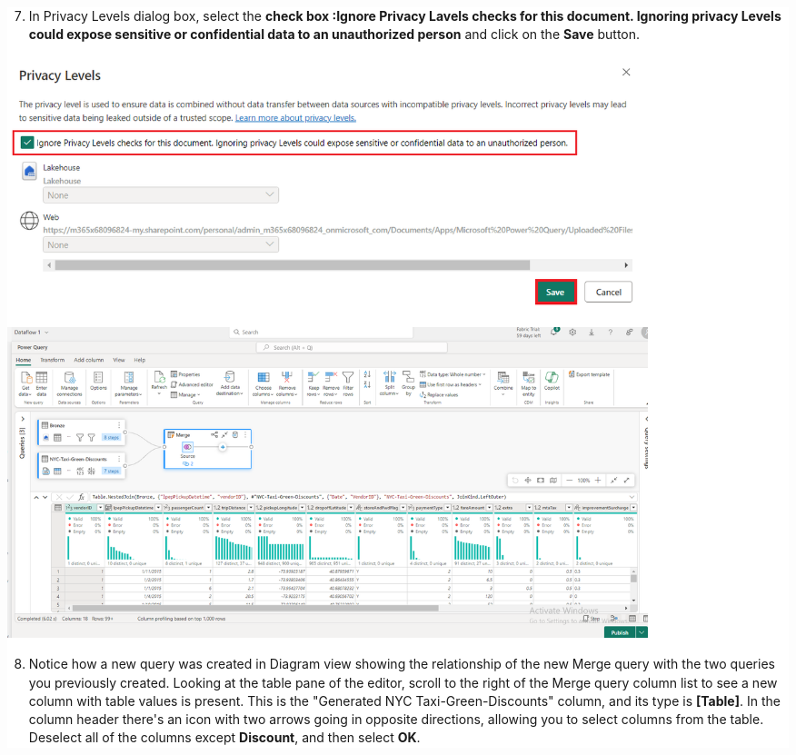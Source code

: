 7.  In Privacy Levels dialog box, select the **check box :Ignore Privacy
    Lavels checks for this document. Ignoring privacy Levels could
    expose sensitive or confidential data to an unauthorized person**
    and click on the **Save** button.

<img src="./media/image71.png"
style="width:7.28629in;height:2.89583in" />

<img src="./media/image72.png" style="width:7.34053in;height:3.56361in"
alt="A screenshot of a computer Description automatically generated" />

8.  Notice how a new query was created in Diagram view showing the
    relationship of the new Merge query with the two queries you
    previously created. Looking at the table pane of the editor, scroll
    to the right of the Merge query column list to see a new column with
    table values is present. This is the "Generated NYC
    Taxi-Green-Discounts" column, and its type is **\[Table\]**. In the
    column header there's an icon with two arrows going in opposite
    directions, allowing you to select columns from the table. Deselect
    all of the columns except **Discount**, and then select **OK**.
